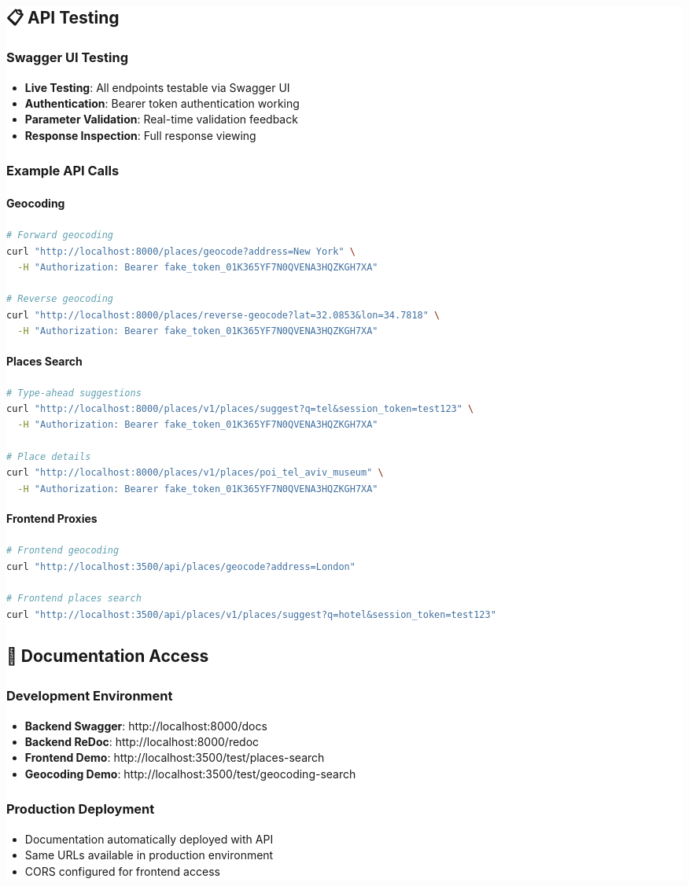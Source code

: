 ## 📋 API Testing

### Swagger UI Testing
- **Live Testing**: All endpoints testable via Swagger UI
- **Authentication**: Bearer token authentication working
- **Parameter Validation**: Real-time validation feedback
- **Response Inspection**: Full response viewing

### Example API Calls

#### Geocoding
```bash
# Forward geocoding
curl "http://localhost:8000/places/geocode?address=New York" \
  -H "Authorization: Bearer fake_token_01K365YF7N0QVENA3HQZKGH7XA"

# Reverse geocoding  
curl "http://localhost:8000/places/reverse-geocode?lat=32.0853&lon=34.7818" \
  -H "Authorization: Bearer fake_token_01K365YF7N0QVENA3HQZKGH7XA"
```

#### Places Search
```bash
# Type-ahead suggestions
curl "http://localhost:8000/places/v1/places/suggest?q=tel&session_token=test123" \
  -H "Authorization: Bearer fake_token_01K365YF7N0QVENA3HQZKGH7XA"

# Place details
curl "http://localhost:8000/places/v1/places/poi_tel_aviv_museum" \
  -H "Authorization: Bearer fake_token_01K365YF7N0QVENA3HQZKGH7XA"
```

#### Frontend Proxies
```bash
# Frontend geocoding
curl "http://localhost:3500/api/places/geocode?address=London"

# Frontend places search
curl "http://localhost:3500/api/places/v1/places/suggest?q=hotel&session_token=test123"
```

## 🚀 Documentation Access

### Development Environment
- **Backend Swagger**: http://localhost:8000/docs
- **Backend ReDoc**: http://localhost:8000/redoc
- **Frontend Demo**: http://localhost:3500/test/places-search
- **Geocoding Demo**: http://localhost:3500/test/geocoding-search

### Production Deployment
- Documentation automatically deployed with API
- Same URLs available in production environment
- CORS configured for frontend access
